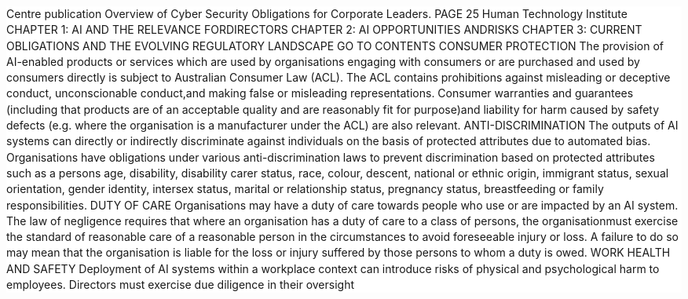 Centre publication Overview of Cyber Security 
Obligations for Corporate Leaders.
PAGE 25
Human
Technology
Institute
CHAPTER 1:
AI AND THE RELEVANCE 
FORDIRECTORS
CHAPTER 2:
AI OPPORTUNITIES 
ANDRISKS
CHAPTER 3:
CURRENT OBLIGATIONS 
AND THE EVOLVING 
REGULATORY LANDSCAPE
GO TO CONTENTS
CONSUMER PROTECTION
The provision of AI\-enabled products or 
services which are used by organisations 
engaging with consumers or are purchased 
and used by consumers directly is subject 
to Australian Consumer Law (ACL). The ACL 
contains prohibitions against misleading 
or deceptive conduct, unconscionable 
conduct,and making false or misleading 
representations. Consumer warranties and 
guarantees (including that products are of 
an acceptable quality and are reasonably fit 
for purpose)and liability for harm caused by 
safety defects (e.g. where the organisation 
is a manufacturer under the ACL) are 
also relevant.
ANTI\-DISCRIMINATION
The outputs of AI systems can directly or 
indirectly discriminate against individuals 
on the basis of protected attributes due 
to automated bias. Organisations have 
obligations under various anti\-discrimination 
laws to prevent discrimination based on 
protected attributes such as a persons age, 
disability, disability carer status, race, colour, 
descent, national or ethnic origin, immigrant 
status, sexual orientation, gender identity, 
intersex status, marital or relationship 
status, pregnancy status, breastfeeding or 
family responsibilities.
DUTY OF CARE
Organisations may have a duty of care 
towards people who use or are impacted by 
an AI system. The law of negligence requires 
that where an organisation has a duty of care 
to a class of persons, the organisationmust 
exercise the standard of reasonable care of 
a reasonable person in the circumstances to 
avoid foreseeable injury or loss. A failure to do 
so may mean that the organisation is liable 
for the loss or injury suffered by those persons 
to whom a duty is owed. 
WORK HEALTH AND SAFETY
Deployment of AI systems within a workplace 
context can introduce risks of physical and 
psychological harm to employees. Directors 
must exercise due diligence in their oversight 
